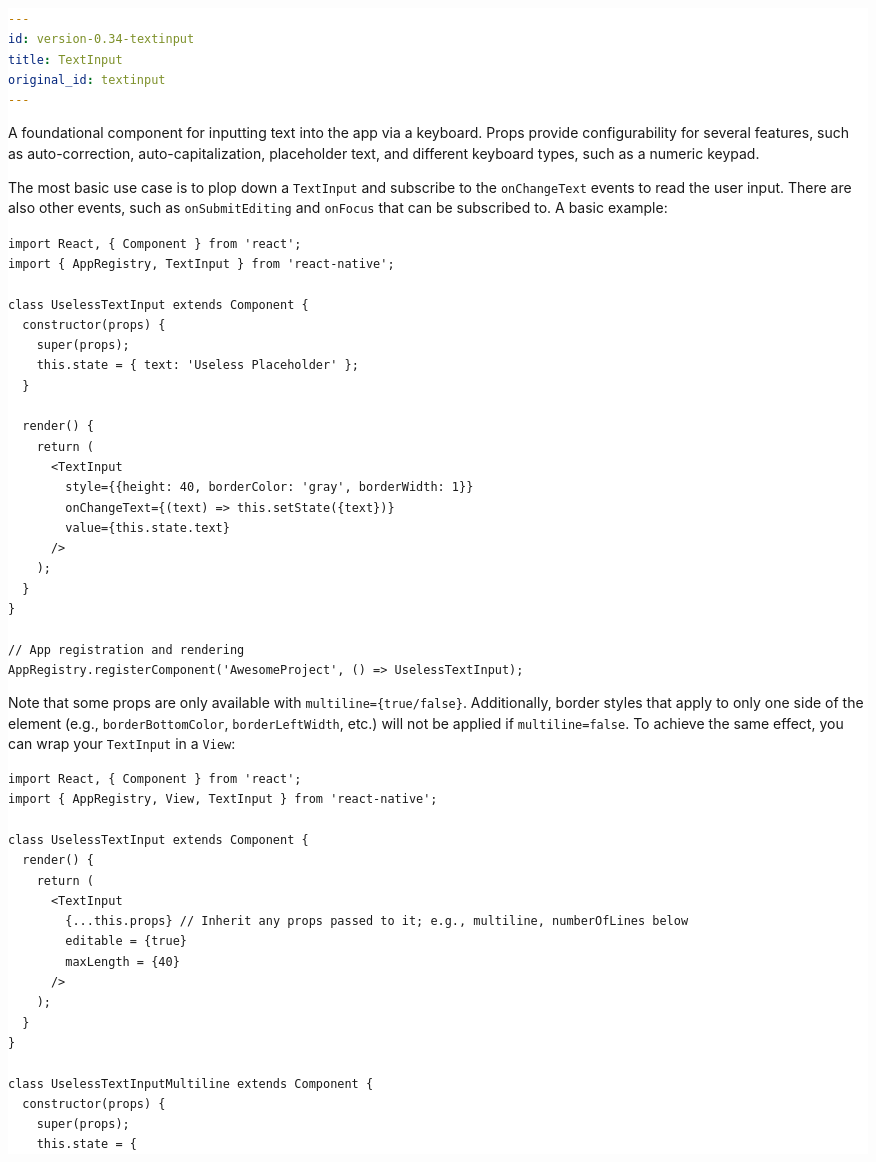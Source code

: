 ```yaml
---
id: version-0.34-textinput
title: TextInput
original_id: textinput
---
```


A foundational component for inputting text into the app via a keyboard. Props provide configurability for several features, such as auto-correction, auto-capitalization, placeholder text, and different keyboard types, such as a numeric keypad.

The most basic use case is to plop down a `TextInput` and subscribe to the `onChangeText` events to read the user input. There are also other events, such as `onSubmitEditing` and `onFocus` that can be subscribed to. A basic example:

```SnackPlayer
import React, { Component } from 'react';
import { AppRegistry, TextInput } from 'react-native';

class UselessTextInput extends Component {
  constructor(props) {
    super(props);
    this.state = { text: 'Useless Placeholder' };
  }

  render() {
    return (
      <TextInput
        style={{height: 40, borderColor: 'gray', borderWidth: 1}}
        onChangeText={(text) => this.setState({text})}
        value={this.state.text}
      />
    );
  }
}

// App registration and rendering
AppRegistry.registerComponent('AwesomeProject', () => UselessTextInput);
```

Note that some props are only available with `multiline={true/false}`. Additionally, border styles that apply to only one side of the element (e.g., `borderBottomColor`, `borderLeftWidth`, etc.) will not be applied if `multiline=false`. To achieve the same effect, you can wrap your `TextInput` in a `View`:

```SnackPlayer
import React, { Component } from 'react';
import { AppRegistry, View, TextInput } from 'react-native';

class UselessTextInput extends Component {
  render() {
    return (
      <TextInput
        {...this.props} // Inherit any props passed to it; e.g., multiline, numberOfLines below
        editable = {true}
        maxLength = {40}
      />
    );
  }
}

class UselessTextInputMultiline extends Component {
  constructor(props) {
    super(props);
    this.state = {
```